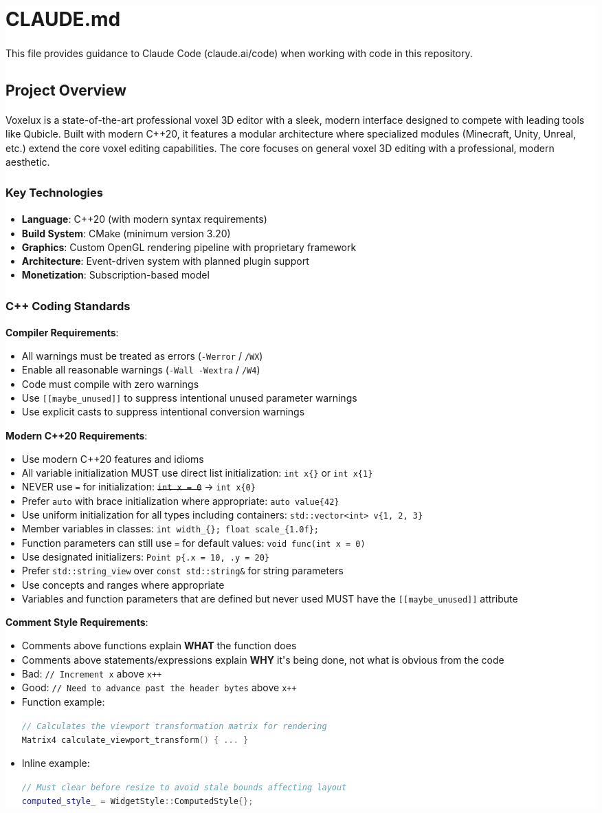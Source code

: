 # CLAUDE.md

This file provides guidance to Claude Code (claude.ai/code) when working with code in this repository.

## Project Overview

Voxelux is a state-of-the-art professional voxel 3D editor with a sleek, modern interface designed to compete with leading tools like Qubicle. Built with modern C++20, it features a modular architecture where specialized modules (Minecraft, Unity, Unreal, etc.) extend the core voxel editing capabilities. The core focuses on general voxel 3D editing with a professional, modern aesthetic.

### Key Technologies
- **Language**: C++20 (with modern syntax requirements)
- **Build System**: CMake (minimum version 3.20)
- **Graphics**: Custom OpenGL rendering pipeline with proprietary framework
- **Architecture**: Event-driven system with planned plugin support
- **Monetization**: Subscription-based model

### C++ Coding Standards

**Compiler Requirements**:
- All warnings must be treated as errors (`-Werror` / `/WX`)
- Enable all reasonable warnings (`-Wall -Wextra` / `/W4`)
- Code must compile with zero warnings
- Use `[[maybe_unused]]` to suppress intentional unused parameter warnings
- Use explicit casts to suppress intentional conversion warnings

**Modern C++20 Requirements**:
- Use modern C++20 features and idioms
- All variable initialization MUST use direct list initialization: `int x{}` or `int x{1}`
- NEVER use `=` for initialization: ~~`int x = 0`~~ → `int x{0}`
- Prefer `auto` with brace initialization where appropriate: `auto value{42}`
- Use uniform initialization for all types including containers: `std::vector<int> v{1, 2, 3}`
- Member variables in classes: `int width_{}; float scale_{1.0f};`
- Function parameters can still use `=` for default values: `void func(int x = 0)`
- Use designated initializers: `Point p{.x = 10, .y = 20}`
- Prefer `std::string_view` over `const std::string&` for string parameters
- Use concepts and ranges where appropriate
- Variables and function parameters that are defined but never used MUST have the `[[maybe_unused]]` attribute

**Comment Style Requirements**:
- Comments above functions explain **WHAT** the function does
- Comments above statements/expressions explain **WHY** it's being done, not what is obvious from the code
- Bad: `// Increment x` above `x++`
- Good: `// Need to advance past the header bytes` above `x++`
- Function example:
  ```cpp
  // Calculates the viewport transformation matrix for rendering
  Matrix4 calculate_viewport_transform() { ... }
  ```
- Inline example:
  ```cpp
  // Must clear before resize to avoid stale bounds affecting layout
  computed_style_ = WidgetStyle::ComputedStyle{};
  ```

